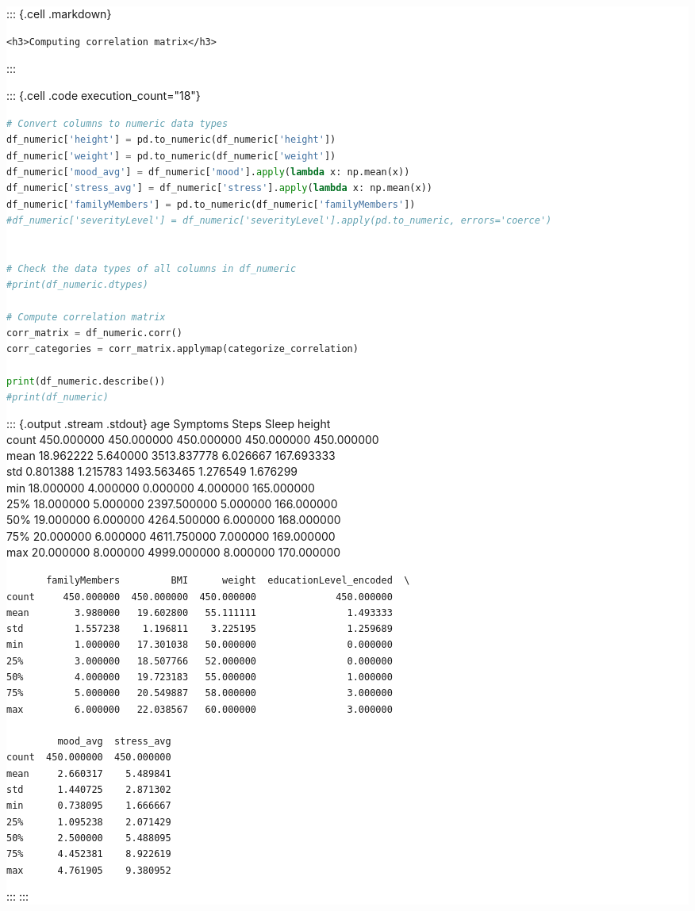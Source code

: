::: {.cell .markdown}
```{=html}
<h3>Computing correlation matrix</h3>
```
:::

::: {.cell .code execution_count="18"}
``` python
# Convert columns to numeric data types
df_numeric['height'] = pd.to_numeric(df_numeric['height'])
df_numeric['weight'] = pd.to_numeric(df_numeric['weight'])
df_numeric['mood_avg'] = df_numeric['mood'].apply(lambda x: np.mean(x))
df_numeric['stress_avg'] = df_numeric['stress'].apply(lambda x: np.mean(x))
df_numeric['familyMembers'] = pd.to_numeric(df_numeric['familyMembers'])
#df_numeric['severityLevel'] = df_numeric['severityLevel'].apply(pd.to_numeric, errors='coerce')


# Check the data types of all columns in df_numeric 
#print(df_numeric.dtypes)

# Compute correlation matrix
corr_matrix = df_numeric.corr()
corr_categories = corr_matrix.applymap(categorize_correlation)

print(df_numeric.describe())
#print(df_numeric)
```

::: {.output .stream .stdout}
                  age    Symptoms        Steps       Sleep      height  \
    count  450.000000  450.000000   450.000000  450.000000  450.000000   
    mean    18.962222    5.640000  3513.837778    6.026667  167.693333   
    std      0.801388    1.215783  1493.563465    1.276549    1.676299   
    min     18.000000    4.000000     0.000000    4.000000  165.000000   
    25%     18.000000    5.000000  2397.500000    5.000000  166.000000   
    50%     19.000000    6.000000  4264.500000    6.000000  168.000000   
    75%     20.000000    6.000000  4611.750000    7.000000  169.000000   
    max     20.000000    8.000000  4999.000000    8.000000  170.000000   

           familyMembers         BMI      weight  educationLevel_encoded  \
    count     450.000000  450.000000  450.000000              450.000000   
    mean        3.980000   19.602800   55.111111                1.493333   
    std         1.557238    1.196811    3.225195                1.259689   
    min         1.000000   17.301038   50.000000                0.000000   
    25%         3.000000   18.507766   52.000000                0.000000   
    50%         4.000000   19.723183   55.000000                1.000000   
    75%         5.000000   20.549887   58.000000                3.000000   
    max         6.000000   22.038567   60.000000                3.000000   

             mood_avg  stress_avg  
    count  450.000000  450.000000  
    mean     2.660317    5.489841  
    std      1.440725    2.871302  
    min      0.738095    1.666667  
    25%      1.095238    2.071429  
    50%      2.500000    5.488095  
    75%      4.452381    8.922619  
    max      4.761905    9.380952  
:::
:::

